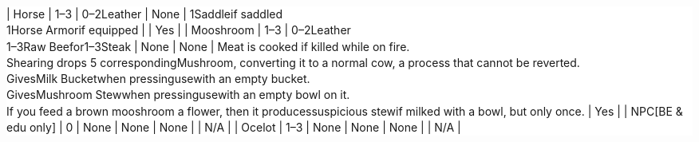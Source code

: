 | Horse                                        | 1–3 | 0–2Leather                                                             | None                                                     | 1Saddleif saddled<br/>1Horse Armorif equipped                                                 |                                                                                                                                                                                                                                                                                                                                                                                                                                                                                                                                                                                                                                                                                                                                                                                                                                                                                                                                                                                                                                                                                                  | Yes                                 |
| Mooshroom                                    | 1–3 | 0–2Leather<br/>1–3Raw Beefor1–3Steak                                   | None                                                     | None                                                                                          | Meat is cooked if killed while on fire.<br/>Shearing drops 5 correspondingMushroom, converting it to a normal cow, a process that cannot be reverted.<br/>GivesMilk Bucketwhen pressingusewith an empty bucket.<br/>GivesMushroom Stewwhen pressingusewith an empty bowl on it.<br/>If you feed a brown mooshroom a flower, then it producessuspicious stewif milked with a bowl, but only once.                                                                                                                                                                                                                                                                                                                                                                                                                                                                                                                                                                                                                                                                                                 | Yes                                 |
| NPC‌[BE & edu  only]                         | 0   | None                                                                   | None                                                     | None                                                                                          |                                                                                                                                                                                                                                                                                                                                                                                                                                                                                                                                                                                                                                                                                                                                                                                                                                                                                                                                                                                                                                                                                                  | N/A                                 |
| Ocelot                                       | 1–3 | None                                                                   | None                                                     | None                                                                                          |                                                                                                                                                                                                                                                                                                                                                                                                                                                                                                                                                                                                                                                                                                                                                                                                                                                                                                                                                                                                                                                                                                  | N/A                                 |